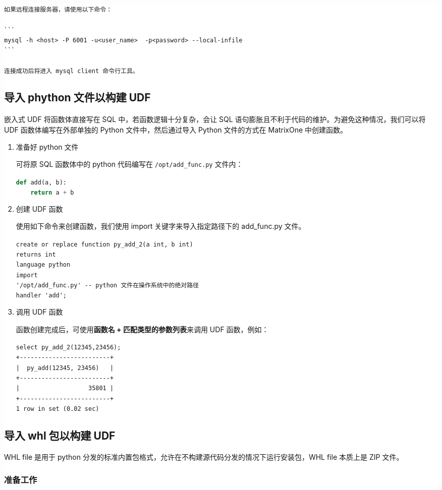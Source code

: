     如果远程连接服务器，请使用以下命令：

    ```
    mysql -h <host> -P 6001 -u<user_name>  -p<password> --local-infile
    ```

    连接成功后将进入 mysql client 命令行工具。

## 导入 phython 文件以构建 UDF

嵌入式 UDF 将函数体直接写在 SQL 中，若函数逻辑十分复杂，会让 SQL 语句膨胀且不利于代码的维护。为避免这种情况，我们可以将 UDF 函数体编写在外部单独的 Python 文件中，然后通过导入 Python 文件的方式在 MatrixOne 中创建函数。

1. 准备好 python 文件

    可将原 SQL 函数体中的 python 代码编写在 `/opt/add_func.py` 文件内：

    ```python
    def add(a, b):
        return a + b
    ```

2. 创建 UDF 函数

    使用如下命令来创建函数，我们使用 import 关键字来导入指定路径下的 add_func.py 文件。

    ```mysql
    create or replace function py_add_2(a int, b int) 
    returns int 
    language python 
    import 
    '/opt/add_func.py' -- python 文件在操作系统中的绝对路径
    handler 'add';
    ```

3. 调用 UDF 函数

    函数创建完成后，可使用**函数名 + 匹配类型的参数列表**来调用 UDF 函数，例如：

    ```mysql
    select py_add_2(12345,23456);
    +-------------------------+
    |  py_add(12345, 23456)   |
    +-------------------------+
    |                   35801 |
    +-------------------------+
    1 row in set (0.02 sec)
    ```

## 导入 whl 包以构建 UDF

WHL file 是用于 python 分发的标准内置包格式，允许在不构建源代码分发的情况下运行安装包，WHL file 本质上是 ZIP 文件。

### 准备工作
